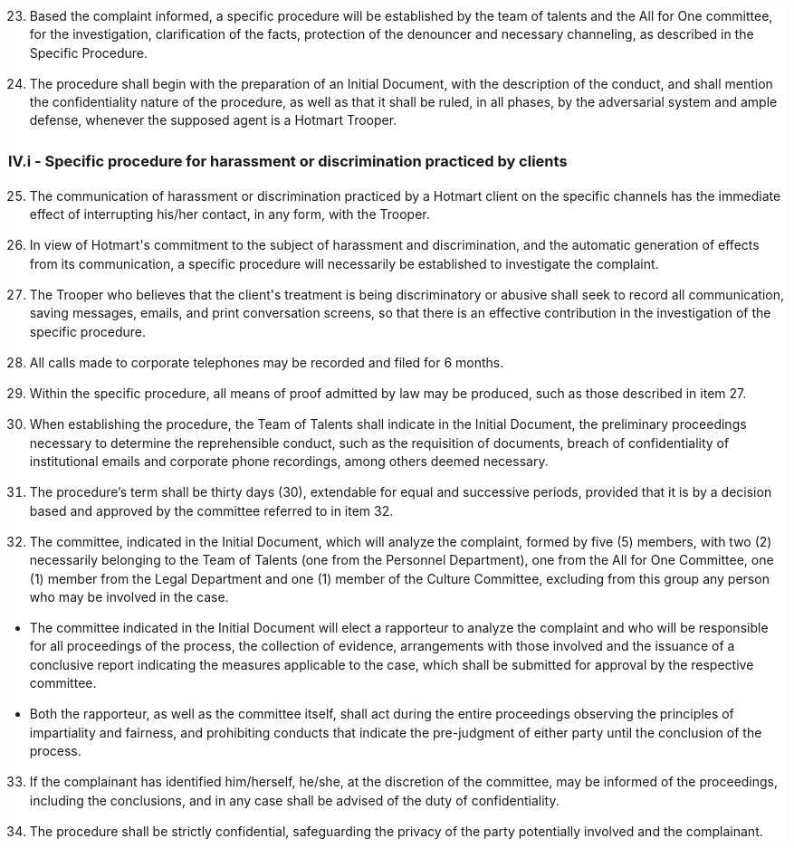 23. Based the complaint informed, a specific procedure will be established by the team of talents and the All for One committee, for the investigation, clarification of the facts, protection of the denouncer and necessary channeling, as described in the Specific Procedure.

24. The procedure shall begin with the preparation of an Initial Document, with the description of the conduct, and shall mention the confidentiality nature of the procedure, as well as that it shall be ruled, in all phases, by the adversarial system and ample defense, whenever the supposed agent is a Hotmart Trooper.

### IV.i - Specific procedure for harassment or discrimination practiced by clients

25. The communication of harassment or discrimination practiced by a Hotmart client on the specific channels has the immediate effect of interrupting his/her contact, in any form, with the Trooper.

26. In view of Hotmart's commitment to the subject of harassment and discrimination, and the automatic generation of effects from its communication, a specific procedure will necessarily be established to investigate the complaint.

27. The Trooper who believes that the client's treatment is being discriminatory or abusive shall seek to record all communication, saving messages, emails, and print conversation screens, so that there is an effective contribution in the investigation of the specific procedure.

28. All calls made to corporate telephones may be recorded and filed for 6 months.

29. Within the specific procedure, all means of proof admitted by law may be produced, such as those described in item 27.

30. When establishing the procedure, the Team of Talents shall indicate in the Initial Document, the preliminary proceedings necessary to determine the reprehensible conduct, such as the requisition of documents, breach of confidentiality of institutional emails and corporate phone recordings, among others deemed necessary.

31. The procedure’s term shall be thirty days (30), extendable for equal and successive periods, provided that it is by a decision based and approved by the committee referred to in item 32.

32. The committee, indicated in the Initial Document, which will analyze the complaint, formed by five (5) members, with two (2) necessarily belonging to the Team of Talents (one from the Personnel Department), one from the All for One Committee, one (1) member from the Legal Department and one (1) member of the Culture Committee, excluding from this group any person who may be involved in the case.

  * The committee indicated in the Initial Document will elect a rapporteur to analyze the complaint and who will be responsible for all proceedings of the process, the collection of evidence, arrangements with those involved and the issuance of a conclusive report indicating the measures applicable to the case, which shall be submitted for approval by the respective committee.

  * Both the rapporteur, as well as the committee itself, shall act during the entire proceedings observing the principles of impartiality and fairness, and prohibiting conducts that indicate the pre-judgment of either party until the conclusion of the process.

33. If the complainant has identified him/herself, he/she, at the discretion of the committee, may be informed of the proceedings, including the conclusions, and in any case shall be advised of the duty of confidentiality.

34. The procedure shall be strictly confidential, safeguarding the privacy of the party potentially involved and the complainant.
